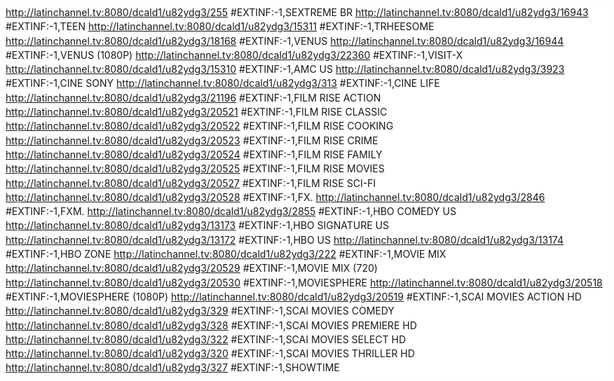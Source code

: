 http://latinchannel.tv:8080/dcald1/u82ydg3/255
#EXTINF:-1,SEXTREME BR
http://latinchannel.tv:8080/dcald1/u82ydg3/16943
#EXTINF:-1,TEEN
http://latinchannel.tv:8080/dcald1/u82ydg3/15311
#EXTINF:-1,TRHEESOME
http://latinchannel.tv:8080/dcald1/u82ydg3/18168
#EXTINF:-1,VENUS
http://latinchannel.tv:8080/dcald1/u82ydg3/16944
#EXTINF:-1,VENUS (1080P)
http://latinchannel.tv:8080/dcald1/u82ydg3/22360
#EXTINF:-1,VISIT-X
http://latinchannel.tv:8080/dcald1/u82ydg3/15310
#EXTINF:-1,AMC US
http://latinchannel.tv:8080/dcald1/u82ydg3/3923
#EXTINF:-1,CINE SONY
http://latinchannel.tv:8080/dcald1/u82ydg3/313
#EXTINF:-1,CINE LIFE
http://latinchannel.tv:8080/dcald1/u82ydg3/21196
#EXTINF:-1,FILM RISE ACTION 
http://latinchannel.tv:8080/dcald1/u82ydg3/20521
#EXTINF:-1,FILM RISE CLASSIC
http://latinchannel.tv:8080/dcald1/u82ydg3/20522
#EXTINF:-1,FILM RISE COOKING
http://latinchannel.tv:8080/dcald1/u82ydg3/20523
#EXTINF:-1,FILM RISE CRIME
http://latinchannel.tv:8080/dcald1/u82ydg3/20524
#EXTINF:-1,FILM RISE FAMILY
http://latinchannel.tv:8080/dcald1/u82ydg3/20525
#EXTINF:-1,FILM RISE MOVIES
http://latinchannel.tv:8080/dcald1/u82ydg3/20527
#EXTINF:-1,FILM RISE SCI-FI
http://latinchannel.tv:8080/dcald1/u82ydg3/20528
#EXTINF:-1,FX.
http://latinchannel.tv:8080/dcald1/u82ydg3/2846
#EXTINF:-1,FXM.
http://latinchannel.tv:8080/dcald1/u82ydg3/2855
#EXTINF:-1,HBO COMEDY US
http://latinchannel.tv:8080/dcald1/u82ydg3/13173
#EXTINF:-1,HBO SIGNATURE US
http://latinchannel.tv:8080/dcald1/u82ydg3/13172
#EXTINF:-1,HBO US
http://latinchannel.tv:8080/dcald1/u82ydg3/13174
#EXTINF:-1,HBO ZONE
http://latinchannel.tv:8080/dcald1/u82ydg3/222
#EXTINF:-1,MOVIE MIX 
http://latinchannel.tv:8080/dcald1/u82ydg3/20529
#EXTINF:-1,MOVIE MIX (720)
http://latinchannel.tv:8080/dcald1/u82ydg3/20530
#EXTINF:-1,MOVIESPHERE
http://latinchannel.tv:8080/dcald1/u82ydg3/20518
#EXTINF:-1,MOVIESPHERE (1080P)
http://latinchannel.tv:8080/dcald1/u82ydg3/20519
#EXTINF:-1,SCAI MOVIES ACTION HD
http://latinchannel.tv:8080/dcald1/u82ydg3/329
#EXTINF:-1,SCAI MOVIES COMEDY
http://latinchannel.tv:8080/dcald1/u82ydg3/328
#EXTINF:-1,SCAI MOVIES PREMIERE HD
http://latinchannel.tv:8080/dcald1/u82ydg3/322
#EXTINF:-1,SCAI MOVIES SELECT HD
http://latinchannel.tv:8080/dcald1/u82ydg3/320
#EXTINF:-1,SCAI MOVIES THRILLER HD
http://latinchannel.tv:8080/dcald1/u82ydg3/327
#EXTINF:-1,SHOWTIME